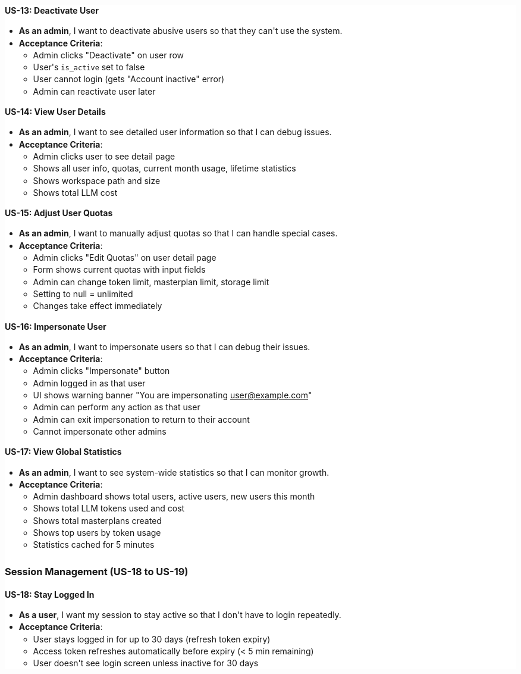 **US-13: Deactivate User**
- **As an admin**, I want to deactivate abusive users so that they can't use the system.
- **Acceptance Criteria**:
  - Admin clicks "Deactivate" on user row
  - User's `is_active` set to false
  - User cannot login (gets "Account inactive" error)
  - Admin can reactivate user later

**US-14: View User Details**
- **As an admin**, I want to see detailed user information so that I can debug issues.
- **Acceptance Criteria**:
  - Admin clicks user to see detail page
  - Shows all user info, quotas, current month usage, lifetime statistics
  - Shows workspace path and size
  - Shows total LLM cost

**US-15: Adjust User Quotas**
- **As an admin**, I want to manually adjust quotas so that I can handle special cases.
- **Acceptance Criteria**:
  - Admin clicks "Edit Quotas" on user detail page
  - Form shows current quotas with input fields
  - Admin can change token limit, masterplan limit, storage limit
  - Setting to null = unlimited
  - Changes take effect immediately

**US-16: Impersonate User**
- **As an admin**, I want to impersonate users so that I can debug their issues.
- **Acceptance Criteria**:
  - Admin clicks "Impersonate" button
  - Admin logged in as that user
  - UI shows warning banner "You are impersonating user@example.com"
  - Admin can perform any action as that user
  - Admin can exit impersonation to return to their account
  - Cannot impersonate other admins

**US-17: View Global Statistics**
- **As an admin**, I want to see system-wide statistics so that I can monitor growth.
- **Acceptance Criteria**:
  - Admin dashboard shows total users, active users, new users this month
  - Shows total LLM tokens used and cost
  - Shows total masterplans created
  - Shows top users by token usage
  - Statistics cached for 5 minutes

### Session Management (US-18 to US-19)

**US-18: Stay Logged In**
- **As a user**, I want my session to stay active so that I don't have to login repeatedly.
- **Acceptance Criteria**:
  - User stays logged in for up to 30 days (refresh token expiry)
  - Access token refreshes automatically before expiry (< 5 min remaining)
  - User doesn't see login screen unless inactive for 30 days

